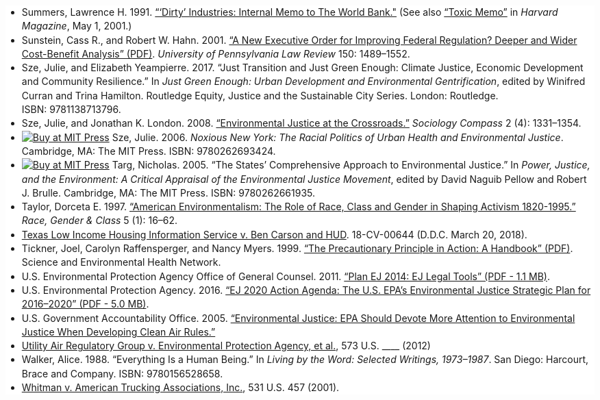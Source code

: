 *   Summers, Lawrence H. 1991. [“‘Dirty’ Industries: Internal Memo to The World Bank."](https://www.globalpolicy.org/component/content/article/212/45462.html) (See also [“Toxic Memo”](https://harvardmagazine.com/2001/05/toxic-memo.html) in _Harvard Magazine_, May 1, 2001.)
*   Sunstein, Cass R., and Robert W. Hahn. 2001. [“A New Executive Order for Improving Federal Regulation? Deeper and Wider Cost-Benefit Analysis” (PDF)](https://chicagounbound.uchicago.edu/cgi/viewcontent.cgi?referer=&httpsredir=1&article=1009&context=law_and_economics). _University of Pennsylvania Law Review_ 150: 1489–1552.
*   Sze, Julie, and Elizabeth Yeampierre. 2017. “Just Transition and Just Green Enough: Climate Justice, Economic Development and Community Resilience.” In _Just Green Enough: Urban Development and Environmental Gentrification_, edited by Winifred Curran and Trina Hamilton. Routledge Equity, Justice and the Sustainable City Series. London: Routledge. ISBN: 9781138713796.
*   Sze, Julie, and Jonathan K. London. 2008. [“Environmental Justice at the Crossroads.”](https://onlinelibrary.wiley.com/doi/abs/10.1111/j.1751-9020.2008.00131.x) _Sociology Compass_ 2 (4): 1331–1354.
*   [![Buy at MIT Press](/images/mp_logo.gif)](https://mitpress.mit.edu/9780262693424) Sze, Julie. 2006. _Noxious New York: The Racial Politics of Urban Health and Environmental Justice_. Cambridge, MA: The MIT Press. ISBN: 9780262693424.
*   [![Buy at MIT Press](/images/mp_logo.gif)](https://mitpress.mit.edu/9780262661935) Targ, Nicholas. 2005. “The States’ Comprehensive Approach to Environmental Justice.” In _Power, Justice, and the Environment: A Critical Appraisal of the Environmental Justice Movement_, edited by David Naguib Pellow and Robert J. Brulle. Cambridge, MA: The MIT Press. ISBN: 9780262661935.
*   Taylor, Dorceta E. 1997. [“American Environmentalism: The Role of Race, Class and Gender in Shaping Activism 1820-1995.”](https://www.jstor.org/stable/41674848?seq=1#metadata_info_tab_contents) _Race, Gender & Class_ 5 (1): 16–62.
*   [Texas Low Income Housing Information Service v. Ben Carson and HUD](https://scholar.google.com/scholar_case?case=14257018674667678939&q=Texas+Low+Income+Housing+Information+Service+v.+Ben+Carson+and+HUD&hl=en&as_sdt=40000006). 18-CV-00644 (D.D.C. March 20, 2018).
*   Tickner, Joel, Carolyn Raffensperger, and Nancy Myers. 1999. [“The Precautionary Principle in Action: A Handbook” (PDF)](http://www.pauldavidtuff.com/PDF%20Files/handbook.pdf). Science and Environmental Health Network.
*   U.S. Environmental Protection Agency Office of General Counsel. 2011. [“Plan EJ 2014: EJ Legal Tools” (PDF - 1.1 MB)](https://www.epa.gov/sites/production/files/2015-04/documents/planej2014legaltools.pdf).
*   U.S. Environmental Protection Agency. 2016. [“EJ 2020 Action Agenda: The U.S. EPA’s Environmental Justice Strategic Plan for 2016–2020” (PDF - 5.0 MB)](https://www.epa.gov/sites/production/files/2017-10/documents/ej_2020_action_agenda.pdf).
*   U.S. Government Accountability Office. 2005. [“Environmental Justice: EPA Should Devote More Attention to Environmental Justice When Developing Clean Air Rules.”](https://www.gao.gov/products/GAO-05-289)
*   [Utility Air Regulatory Group v. Environmental Protection Agency, et al.](https://scholar.google.com/scholar_case?case=15813568235133505496&q=%22Utility+Air+Regulatory+Group+v.+Environmental+Protection+Agency%22,+et+al.&hl=en&as_sdt=40000006), 573 U.S. \_\_\_\_ (2012)
*   Walker, Alice. 1988. “Everything Is a Human Being.” In _Living by the Word: Selected Writings, 1973–1987_. San Diego: Harcourt, Brace and Company. ISBN: 9780156528658.
*   [Whitman v. American Trucking Associations, Inc.](https://www.jstor.org/stable/24114254?seq=1#metadata_info_tab_contents), 531 U.S. 457 (2001).